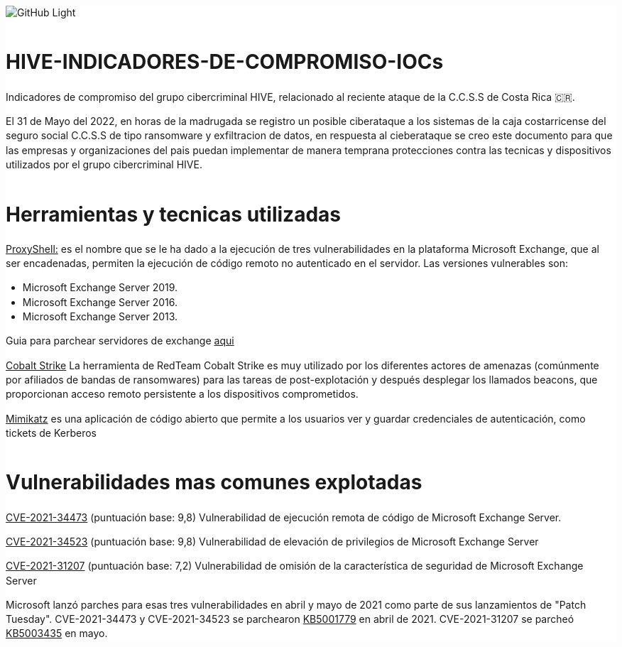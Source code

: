 ![GitHub Light](https://i.ytimg.com/vi/QO96zU4cZSc/maxresdefault.jpg)


# HIVE-INDICADORES-DE-COMPROMISO-IOCs

Indicadores de compromiso del grupo cibercriminal HIVE, relacionado al reciente ataque de la C.C.S.S de Costa Rica 🇨🇷. 

El  31 de Mayo del 2022, en horas de la madrugada se registro un posible ciberataque a los sistemas de la caja costarricense del seguro social C.C.S.S de tipo ransomware y exfiltracion de datos, en respuesta al cieberataque se creo este documento para que las empresas y organizaciones del pais puedan implementar de manera temprana protecciones contra las tecnicas y dispositivos utilizados por el grupo cibercriminal HIVE.



# Herramientas y tecnicas utilizadas

[ProxyShell:](https://www.cronup.com/proxyshell-el-nuevo-rce-en-microsoft-exchange-version-latam/)  es el nombre que se le ha dado a la ejecución de tres vulnerabilidades en la plataforma Microsoft Exchange, que al ser encadenadas, permiten la ejecución de código remoto no autenticado en el servidor.
Las versiones vulnerables son:

- Microsoft Exchange Server 2019.
- Microsoft Exchange Server 2016.
- Microsoft Exchange Server 2013.

Guia para parchear servidores de exchange [aqui](https://techcommunity.microsoft.com/t5/exchange-team-blog/proxyshell-vulnerabilities-and-your-exchange-server/ba-p/2684705)

[Cobalt Strike](https://www.cobaltstrike.com/) La herramienta de RedTeam Cobalt Strike es muy utilizado por los diferentes actores de amenazas (comúnmente por afiliados de bandas de ransomwares) para las tareas de post-explotación y después desplegar los llamados beacons, que proporcionan acceso remoto persistente a los dispositivos comprometidos.

[Mimikatz](https://github.com/ParrotSec/mimikatz)  es una aplicación de código abierto que permite a los usuarios ver y guardar credenciales de autenticación, como tickets de Kerberos

# Vulnerabilidades mas comunes explotadas

[]()
[CVE-2021-34473](https://nvd.nist.gov/vuln/detail/CVE-2021-34473) (puntuación base: 9,8)
Vulnerabilidad de ejecución remota de código de Microsoft Exchange Server.

[CVE-2021-34523](https://nvd.nist.gov/vuln/detail/CVE-2021-34523) (puntuación base: 9,8)
Vulnerabilidad de elevación de privilegios de Microsoft Exchange Server

[CVE-2021-31207](https://www.cvedetails.com/cve/CVE-2021-31207/) (puntuación base: 7,2)
Vulnerabilidad de omisión de la característica de seguridad de Microsoft Exchange Server

Microsoft lanzó parches para esas tres vulnerabilidades en abril y mayo de 2021 como parte de sus lanzamientos de "Patch Tuesday". CVE-2021-34473 y CVE-2021-34523 se parchearon [KB5001779](https://support.microsoft.com/en-us/topic/description-of-the-security-update-for-microsoft-exchange-server-2019-2016-and-2013-april-13-2021-kb5001779-8e08f3b3-fc7b-466c-bbb7-5d5aa16ef064) en abril de 2021. CVE-2021-31207 se parcheó [KB5003435](https://support.microsoft.com/en-us/topic/description-of-the-security-update-for-microsoft-exchange-server-2019-2016-and-2013-may-11-2021-kb5003435-028bd051-b2f1-4310-8f35-c41c9ce5a2f1) en mayo.
